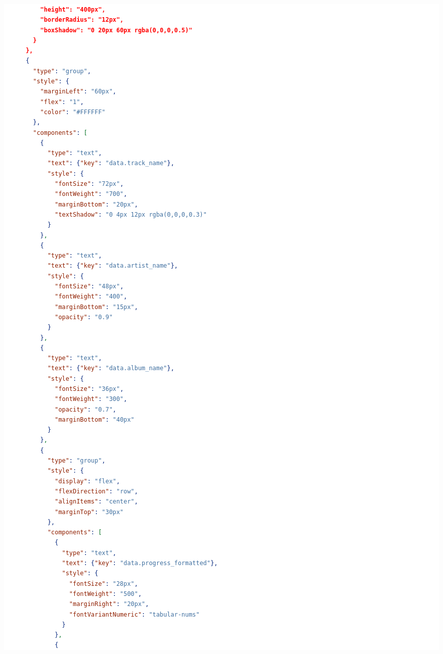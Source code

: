 ```json
          "height": "400px",
          "borderRadius": "12px",
          "boxShadow": "0 20px 60px rgba(0,0,0,0.5)"
        }
      },
      {
        "type": "group",
        "style": {
          "marginLeft": "60px",
          "flex": "1",
          "color": "#FFFFFF"
        },
        "components": [
          {
            "type": "text",
            "text": {"key": "data.track_name"},
            "style": {
              "fontSize": "72px",
              "fontWeight": "700",
              "marginBottom": "20px",
              "textShadow": "0 4px 12px rgba(0,0,0,0.3)"
            }
          },
          {
            "type": "text",
            "text": {"key": "data.artist_name"},
            "style": {
              "fontSize": "48px",
              "fontWeight": "400",
              "marginBottom": "15px",
              "opacity": "0.9"
            }
          },
          {
            "type": "text",
            "text": {"key": "data.album_name"},
            "style": {
              "fontSize": "36px",
              "fontWeight": "300",
              "opacity": "0.7",
              "marginBottom": "40px"
            }
          },
          {
            "type": "group",
            "style": {
              "display": "flex",
              "flexDirection": "row",
              "alignItems": "center",
              "marginTop": "30px"
            },
            "components": [
              {
                "type": "text",
                "text": {"key": "data.progress_formatted"},
                "style": {
                  "fontSize": "28px",
                  "fontWeight": "500",
                  "marginRight": "20px",
                  "fontVariantNumeric": "tabular-nums"
                }
              },
              {
```